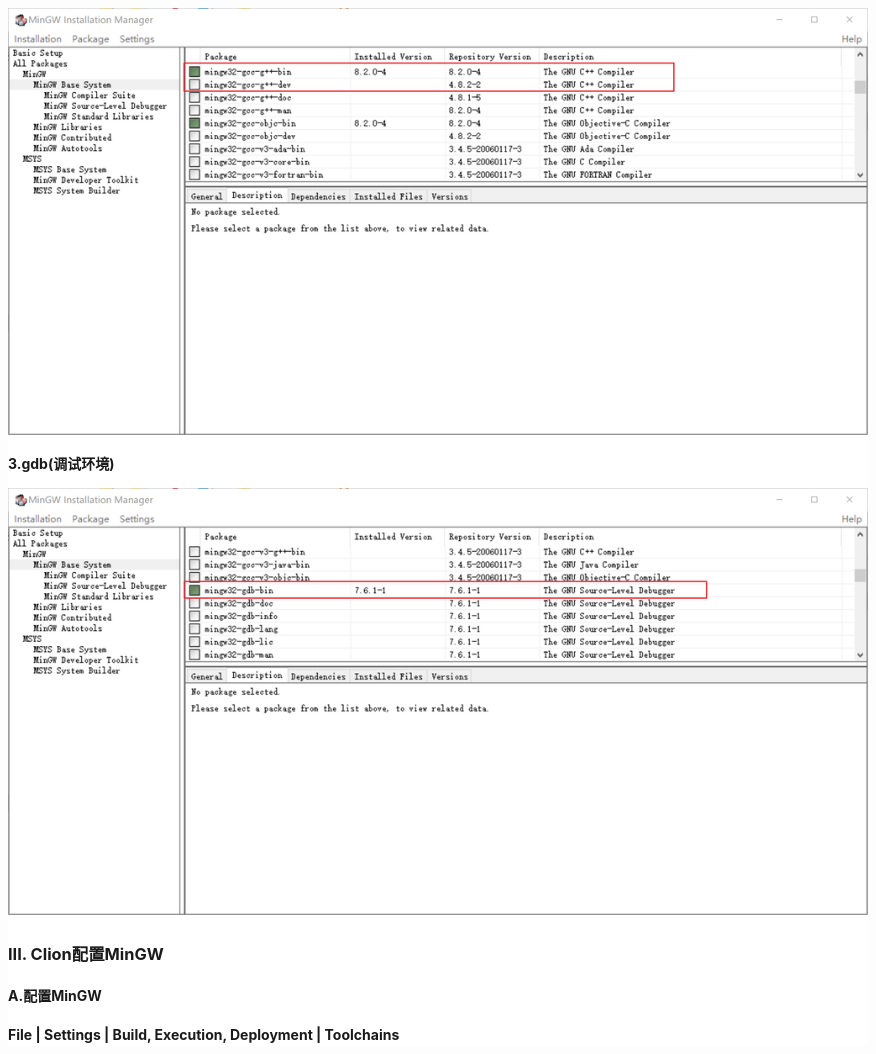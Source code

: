 ![image.png](./img/1569402717091-d594ec3d-3a6e-4606-b5a4-6e8da2cfbf44.png)

**3.gdb(调试环境)**

![image.png](./img/1569402673042-0425f83d-6f91-4695-bf42-fbadd73d8630.png)


### III. Clion配置MinGW
#### A.配置MinGW
**File | Settings | Build, Execution, Deployment | Toolchains**
